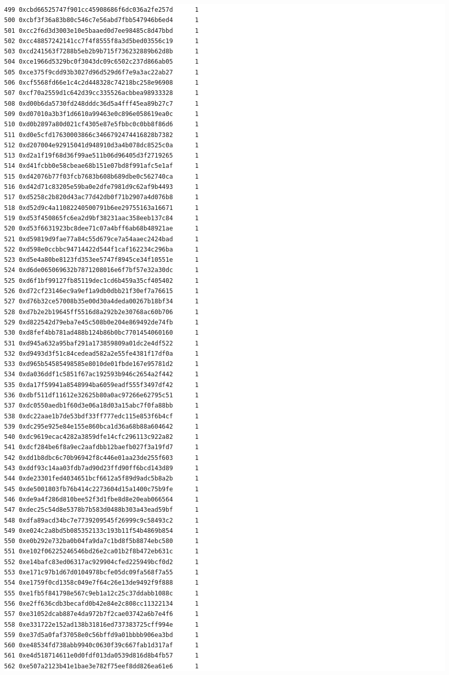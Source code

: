     499 0xcbd66525747f901cc45908686f6dc036a2fe257d      1
    500 0xcbf3f36a83b80c546c7e56abd7fbb547946b6ed4      1
    501 0xcc2f6d3d3003e10e5baaed0d7ee98485c8d47bbd      1
    502 0xcc48857242141cc7f4f8555f8a3d5bed03556c19      1
    503 0xcd241563f7288b5eb2b9b715f736232889b62d8b      1
    504 0xce1966d5329bc0f3043dc09c6502c237d866ab05      1
    505 0xce375f9cdd93b3027d96d529d6f7e9a3ac22ab27      1
    506 0xcf5568fd66e1c4c2d448328c74218bc258e96908      1
    507 0xcf70a2559d1c642d39cc335526acbbea98933328      1
    508 0xd00b6da5730fd248dddc36d5a4fff45ea89b27c7      1
    509 0xd07010a3b3f1d6610a99463e0c896e058619ea0c      1
    510 0xd0b2897a80d021cf4305e87e5fbbc0c0bb8f86d6      1
    511 0xd0e5cfd17630003866c3466792474416828b7382      1
    512 0xd207004e92915041d948910d3a4b078dc8525c0a      1
    513 0xd2a1f19f68d36f99ae511b06d96405d3f2719265      1
    514 0xd41fcbb0e58cbeae68b151e07bd8f991afc5e1af      1
    515 0xd42076b77f03fcb7683b608b689dbe0c562740ca      1
    516 0xd42d71c83205e59ba0e2dfe7981d9c62af9b4493      1
    517 0xd5258c2b820d43ac77d42db0f71b2907a4d076b8      1
    518 0xd52d9c4a11082240500791b6ee29755163a16671      1
    519 0xd53f450865fc6ea2d9bf38231aac358eeb137c84      1
    520 0xd53f6631923bc8dee71c07a4bff6ab68b48921ae      1
    521 0xd59819d9fae77a84c55d679ce7a54aaec2424bad      1
    522 0xd598e0ccbbc94714422d544f1caf162234c296ba      1
    523 0xd5e4a80be8123fd353ee5747f8945ce34f10551e      1
    524 0xd6de065069632b7871208016e6f7bf57e32a30dc      1
    525 0xd6f1bf99127fb85119dec1cd6b459a35cf405402      1
    526 0xd72cf23146ec9a9ef1a9db0dbb21f30ef7a76615      1
    527 0xd76b32ce57008b35e00d30a4deda00267b18bf34      1
    528 0xd7b2e2b19645ff5516d8a292b2e30768ac60b706      1
    529 0xd822542d79eba7e45c508b0e204e869492de74fb      1
    530 0xd8fef4bb781ad488b124b86b0bc7701454060160      1
    531 0xd945a632a95baf291a173859809a01dc2e4df522      1
    532 0xd9493d3f51c84cedead582a2e55fe4381f17df0a      1
    533 0xd965b54585498585e8010de01fbde167e95781d2      1
    534 0xda036ddf1c5851f67ac192593b946c2654a2f442      1
    535 0xda17f59941a8548994ba6059eadf555f3497df42      1
    536 0xdbf511df11612e32625b80a0ac97266e62795c51      1
    537 0xdc0550aedb1f60d3e06a18d03a15abc7f0fa88bb      1
    538 0xdc22aae1b7de53bdf33ff777edc115e853f6b4cf      1
    539 0xdc295e925e84e155e860bca1d36a68b88a604642      1
    540 0xdc9619ecac4282a3859dfe14cfc296113c922a82      1
    541 0xdcf284be6f8a9ec2aafdbb12baefb027f3a19fd7      1
    542 0xdd1b8dbc6c70b96942f8c446e01aa23de255f603      1
    543 0xddf93c14aa03fdb7ad90d23ffd90ff6bcd143d89      1
    544 0xde23301fed4034651bcf6612a5f89d9adc5b8a2b      1
    545 0xde5001803fb76b414c2273604d15a1400c75b9fe      1
    546 0xde9a4f286d810bee52f3d1fbe8d8e20eab066564      1
    547 0xdec25c54d8e5378b7b583d0488b303a43ead59bf      1
    548 0xdfa89acd34bc7e7739209545f26999c9c58493c2      1
    549 0xe024c2a8bd5b085352133c193b11f54b4869b854      1
    550 0xe0b292e732ba0b04fa9da7c1bd8f5b8874ebc580      1
    551 0xe102f06225246546bd26e2ca01b2f8b472eb631c      1
    552 0xe14bafc83ed06317ac929904cfed225949bcf0d2      1
    553 0xe171c97b1d67d0104978bcfe05dc09fa568f7a55      1
    554 0xe1759f0cd1358c049e7f64c26e13de9492f9f888      1
    555 0xe1fb5f841798e567c9eb1a12c25c37ddabb1088c      1
    556 0xe2ff636cdb3becafd0b42e84e2c808cc11322134      1
    557 0xe31052dcab887e4da972b7f2cae03742a6b7e4f6      1
    558 0xe331722e152ad138b31816ed737383725cff994e      1
    559 0xe37d5a0faf37058e0c56bffd9a01bbbb906ea3bd      1
    560 0xe48534fd738abb9940c0630f39c667fab1d317af      1
    561 0xe4d518714611e0d0fdf013da0539d816d8b4fb57      1
    562 0xe507a2123b41e1bae3e782f75eef8dd826ea61e6      1